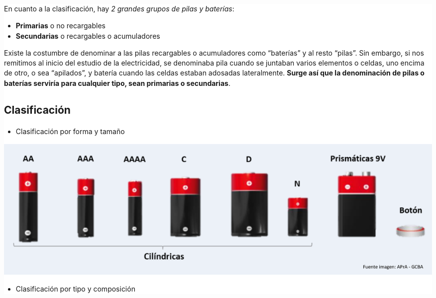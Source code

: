 En cuanto a la clasificación, hay _2 grandes grupos de pilas y baterías_:

- **Primarias** o no recargables
- **Secundarias** o recargables o acumuladores  

Existe la costumbre de denominar a las pilas recargables o acumuladores como “baterías” y al resto “pilas”. Sin embargo, si nos remitimos al inicio del estudio de la electricidad, se denominaba pila cuando se juntaban varios elementos o celdas, uno encima de otro, o sea “apilados”, y batería cuando las celdas estaban adosadas lateralmente.
**Surge así que la denominación de pilas o baterías serviría para cualquier tipo, sean primarias o secundarias**.

  

## Clasificación  

- Clasificación por forma y tamaño  

![claspilas1](/assets/images/post/7claspilas.png)  

- Clasificación por tipo y composición  
